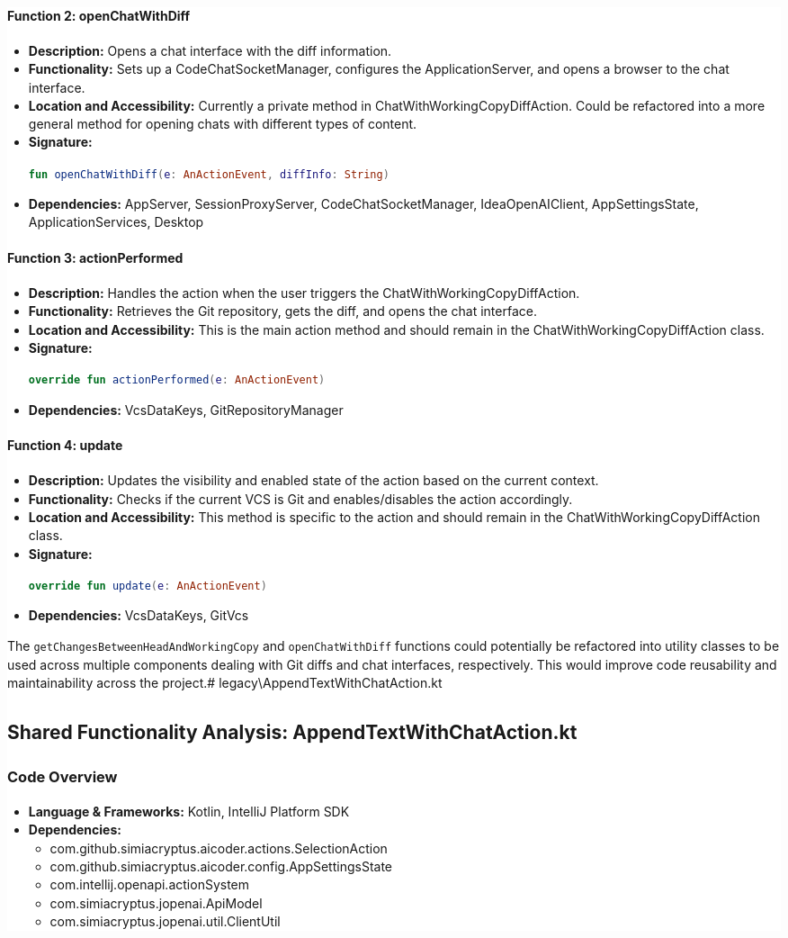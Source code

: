 
#### Function 2: openChatWithDiff
- **Description:** Opens a chat interface with the diff information.
- **Functionality:** Sets up a CodeChatSocketManager, configures the ApplicationServer, and opens a browser to the chat interface.
- **Location and Accessibility:** Currently a private method in ChatWithWorkingCopyDiffAction. Could be refactored into a more general method for opening chats with different types of content.
- **Signature:** 
  ```kotlin
  fun openChatWithDiff(e: AnActionEvent, diffInfo: String)
  ```
- **Dependencies:** AppServer, SessionProxyServer, CodeChatSocketManager, IdeaOpenAIClient, AppSettingsState, ApplicationServices, Desktop


#### Function 3: actionPerformed
- **Description:** Handles the action when the user triggers the ChatWithWorkingCopyDiffAction.
- **Functionality:** Retrieves the Git repository, gets the diff, and opens the chat interface.
- **Location and Accessibility:** This is the main action method and should remain in the ChatWithWorkingCopyDiffAction class.
- **Signature:** 
  ```kotlin
  override fun actionPerformed(e: AnActionEvent)
  ```
- **Dependencies:** VcsDataKeys, GitRepositoryManager


#### Function 4: update
- **Description:** Updates the visibility and enabled state of the action based on the current context.
- **Functionality:** Checks if the current VCS is Git and enables/disables the action accordingly.
- **Location and Accessibility:** This method is specific to the action and should remain in the ChatWithWorkingCopyDiffAction class.
- **Signature:** 
  ```kotlin
  override fun update(e: AnActionEvent)
  ```
- **Dependencies:** VcsDataKeys, GitVcs

The `getChangesBetweenHeadAndWorkingCopy` and `openChatWithDiff` functions could potentially be refactored into utility classes to be used across multiple components dealing with Git diffs and chat interfaces, respectively. This would improve code reusability and maintainability across the project.# legacy\AppendTextWithChatAction.kt


## Shared Functionality Analysis: AppendTextWithChatAction.kt


### Code Overview
- **Language & Frameworks:** Kotlin, IntelliJ Platform SDK
- **Dependencies:** 
  - com.github.simiacryptus.aicoder.actions.SelectionAction
  - com.github.simiacryptus.aicoder.config.AppSettingsState
  - com.intellij.openapi.actionSystem
  - com.simiacryptus.jopenai.ApiModel
  - com.simiacryptus.jopenai.util.ClientUtil
